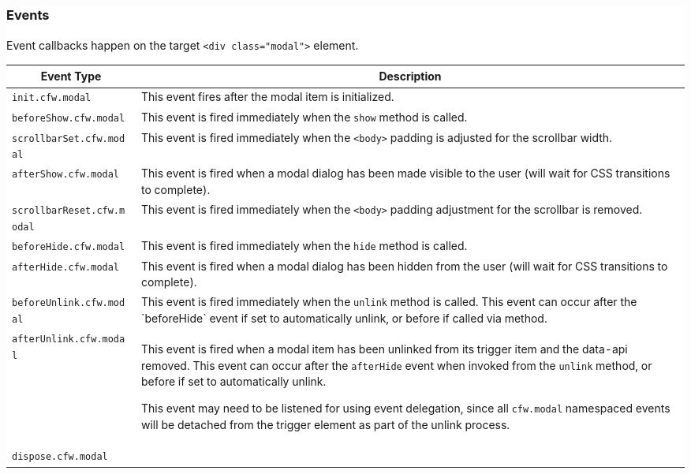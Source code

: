 ### Events

Event callbacks happen on the target `<div class="modal">` element.

<div class="table-scroll">
  <table class="table table-bordered table-striped">
    <thead>
      <tr>
        <th style="width: 150px;">Event Type</th>
        <th>Description</th>
      </tr>
    </thead>
    <tbody>
      <tr>
        <td><code>init.cfw.modal</code></td>
        <td>This event fires after the modal item is initialized.</td>
      </tr>
      <tr>
        <td><code>beforeShow.cfw.modal</code></td>
        <td>This event is fired immediately when the <code>show</code> method is called.</td>
      </tr>
      <tr>
        <td><code>scrollbarSet.cfw.modal</code></td>
        <td>This event is fired immediately when the <code>&lt;body&gt;</code> padding is adjusted for the scrollbar width.</td>
      </tr>
      <tr>
        <td><code>afterShow.cfw.modal</code></td>
        <td>This event is fired when a modal dialog has been made visible to the user (will wait for CSS transitions to complete).</td>
      </tr>
      <tr>
        <td><code>scrollbarReset.cfw.modal</code></td>
        <td>This event is fired immediately when the <code>&lt;body&gt;</code> padding adjustment for the scrollbar is removed.</td>
      </tr>
      <tr>
        <td><code>beforeHide.cfw.modal</code></td>
        <td>This event is fired immediately when the <code>hide</code> method is called.</td>
      </tr>
      <tr>
        <td><code>afterHide.cfw.modal</code></td>
        <td>This event is fired when a modal dialog has been hidden from the user (will wait for CSS transitions to complete).</td>
      </tr>
      <tr>
        <td><code>beforeUnlink.cfw.modal</code></td>
        <td>This event is fired immediately when the <code>unlink</code> method is called. This event can occur after the `beforeHide` event if set to automatically unlink, or before if called via method.</td>
      </tr>
      <tr>
        <td><code>afterUnlink.cfw.modal</code></td>
        <td>
          <p>This event is fired when a modal item has been unlinked from its trigger item and the data-api removed. This event can occur after the <code>afterHide</code> event when invoked from the <code>unlink</code> method, or before if set to automatically unlink.</p>
          <p>This event may need to be listened for using event delegation, since all <code>cfw.modal</code> namespaced events will be detached from the trigger element as part of the unlink process.</p>
        </td>
      </tr>
      <tr>
        <td><code>dispose.cfw.modal</code></td>
        <td>